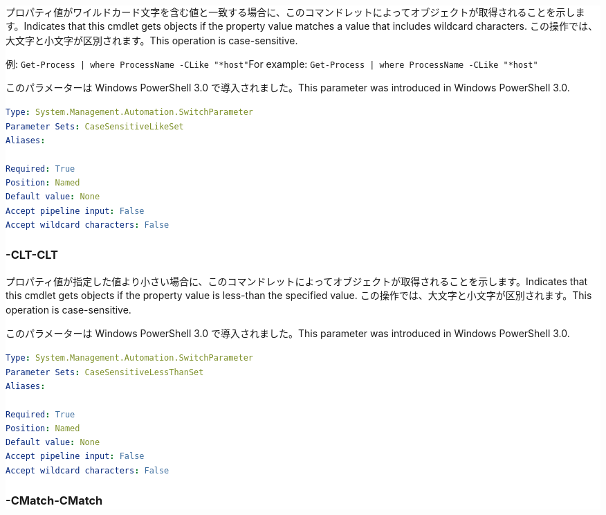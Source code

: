 <span data-ttu-id="a6b68-226">プロパティ値がワイルドカード文字を含む値と一致する場合に、このコマンドレットによってオブジェクトが取得されることを示します。</span><span class="sxs-lookup"><span data-stu-id="a6b68-226">Indicates that this cmdlet gets objects if the property value matches a value that includes wildcard characters.</span></span> <span data-ttu-id="a6b68-227">この操作では、大文字と小文字が区別されます。</span><span class="sxs-lookup"><span data-stu-id="a6b68-227">This operation is case-sensitive.</span></span>

<span data-ttu-id="a6b68-228">例: `Get-Process | where ProcessName -CLike "*host"`</span><span class="sxs-lookup"><span data-stu-id="a6b68-228">For example: `Get-Process | where ProcessName -CLike "*host"`</span></span>

<span data-ttu-id="a6b68-229">このパラメーターは Windows PowerShell 3.0 で導入されました。</span><span class="sxs-lookup"><span data-stu-id="a6b68-229">This parameter was introduced in Windows PowerShell 3.0.</span></span>

```yaml
Type: System.Management.Automation.SwitchParameter
Parameter Sets: CaseSensitiveLikeSet
Aliases:

Required: True
Position: Named
Default value: None
Accept pipeline input: False
Accept wildcard characters: False
```

### <span data-ttu-id="a6b68-230">-CLT</span><span class="sxs-lookup"><span data-stu-id="a6b68-230">-CLT</span></span>

<span data-ttu-id="a6b68-231">プロパティ値が指定した値より小さい場合に、このコマンドレットによってオブジェクトが取得されることを示します。</span><span class="sxs-lookup"><span data-stu-id="a6b68-231">Indicates that this cmdlet gets objects if the property value is less-than the specified value.</span></span> <span data-ttu-id="a6b68-232">この操作では、大文字と小文字が区別されます。</span><span class="sxs-lookup"><span data-stu-id="a6b68-232">This operation is case-sensitive.</span></span>

<span data-ttu-id="a6b68-233">このパラメーターは Windows PowerShell 3.0 で導入されました。</span><span class="sxs-lookup"><span data-stu-id="a6b68-233">This parameter was introduced in Windows PowerShell 3.0.</span></span>

```yaml
Type: System.Management.Automation.SwitchParameter
Parameter Sets: CaseSensitiveLessThanSet
Aliases:

Required: True
Position: Named
Default value: None
Accept pipeline input: False
Accept wildcard characters: False
```

### <span data-ttu-id="a6b68-234">-CMatch</span><span class="sxs-lookup"><span data-stu-id="a6b68-234">-CMatch</span></span>

